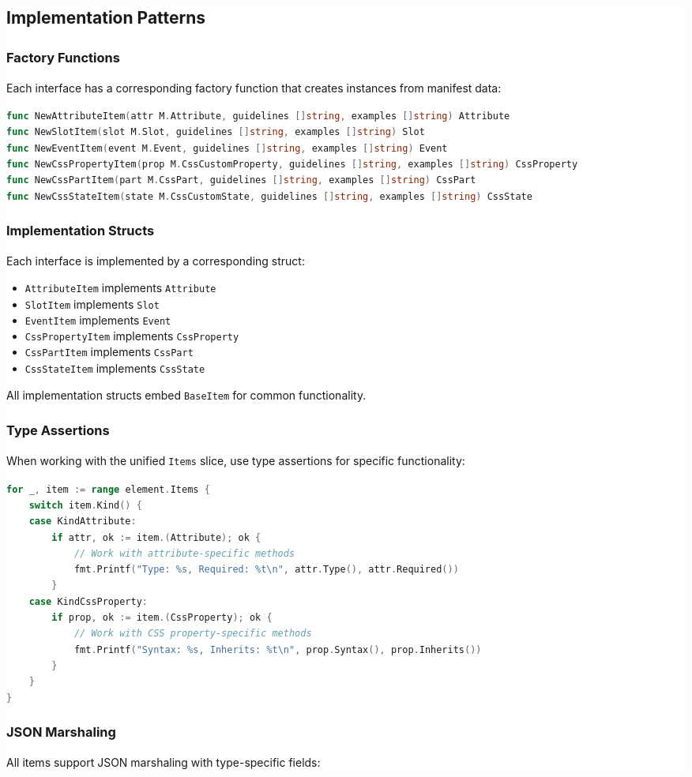 ## Implementation Patterns

### Factory Functions

Each interface has a corresponding factory function that creates instances from manifest data:

```go
func NewAttributeItem(attr M.Attribute, guidelines []string, examples []string) Attribute
func NewSlotItem(slot M.Slot, guidelines []string, examples []string) Slot
func NewEventItem(event M.Event, guidelines []string, examples []string) Event
func NewCssPropertyItem(prop M.CssCustomProperty, guidelines []string, examples []string) CssProperty
func NewCssPartItem(part M.CssPart, guidelines []string, examples []string) CssPart
func NewCssStateItem(state M.CssCustomState, guidelines []string, examples []string) CssState
```

### Implementation Structs

Each interface is implemented by a corresponding struct:

- `AttributeItem` implements `Attribute`
- `SlotItem` implements `Slot`
- `EventItem` implements `Event`
- `CssPropertyItem` implements `CssProperty`
- `CssPartItem` implements `CssPart`
- `CssStateItem` implements `CssState`

All implementation structs embed `BaseItem` for common functionality.

### Type Assertions

When working with the unified `Items` slice, use type assertions for specific functionality:

```go
for _, item := range element.Items {
    switch item.Kind() {
    case KindAttribute:
        if attr, ok := item.(Attribute); ok {
            // Work with attribute-specific methods
            fmt.Printf("Type: %s, Required: %t\n", attr.Type(), attr.Required())
        }
    case KindCssProperty:
        if prop, ok := item.(CssProperty); ok {
            // Work with CSS property-specific methods
            fmt.Printf("Syntax: %s, Inherits: %t\n", prop.Syntax(), prop.Inherits())
        }
    }
}
```

### JSON Marshaling

All items support JSON marshaling with type-specific fields:
